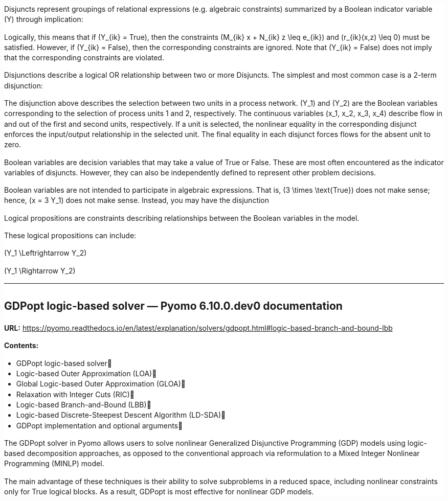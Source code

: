 Disjuncts represent groupings of relational expressions (e.g. algebraic constraints) summarized by a Boolean indicator variable \(Y\) through implication:

Logically, this means that if \(Y_{ik} = True\), then the constraints \(M_{ik} x + N_{ik} z \leq e_{ik}\) and \(r_{ik}(x,z) \leq 0\) must be satisfied. However, if \(Y_{ik} = False\), then the corresponding constraints are ignored. Note that \(Y_{ik} = False\) does not imply that the corresponding constraints are violated.

Disjunctions describe a logical OR relationship between two or more Disjuncts. The simplest and most common case is a 2-term disjunction:

The disjunction above describes the selection between two units in a process network. \(Y_1\) and \(Y_2\) are the Boolean variables corresponding to the selection of process units 1 and 2, respectively. The continuous variables \(x_1, x_2, x_3, x_4\) describe flow in and out of the first and second units, respectively. If a unit is selected, the nonlinear equality in the corresponding disjunct enforces the input/output relationship in the selected unit. The final equality in each disjunct forces flows for the absent unit to zero.

Boolean variables are decision variables that may take a value of True or False. These are most often encountered as the indicator variables of disjuncts. However, they can also be independently defined to represent other problem decisions.

Boolean variables are not intended to participate in algebraic expressions. That is, \(3 \times \text{True}\) does not make sense; hence, \(x = 3 Y_1\) does not make sense. Instead, you may have the disjunction

Logical propositions are constraints describing relationships between the Boolean variables in the model.

These logical propositions can include:

\(Y_1 \Leftrightarrow Y_2\)

\(Y_1 \Rightarrow Y_2\)

---

## GDPopt logic-based solver — Pyomo 6.10.0.dev0 documentation

**URL:** https://pyomo.readthedocs.io/en/latest/explanation/solvers/gdpopt.html#logic-based-branch-and-bound-lbb

**Contents:**
- GDPopt logic-based solver
- Logic-based Outer Approximation (LOA)
- Global Logic-based Outer Approximation (GLOA)
- Relaxation with Integer Cuts (RIC)
- Logic-based Branch-and-Bound (LBB)
- Logic-based Discrete-Steepest Descent Algorithm (LD-SDA)
- GDPopt implementation and optional arguments

The GDPopt solver in Pyomo allows users to solve nonlinear Generalized Disjunctive Programming (GDP) models using logic-based decomposition approaches, as opposed to the conventional approach via reformulation to a Mixed Integer Nonlinear Programming (MINLP) model.

The main advantage of these techniques is their ability to solve subproblems in a reduced space, including nonlinear constraints only for True logical blocks. As a result, GDPopt is most effective for nonlinear GDP models.
